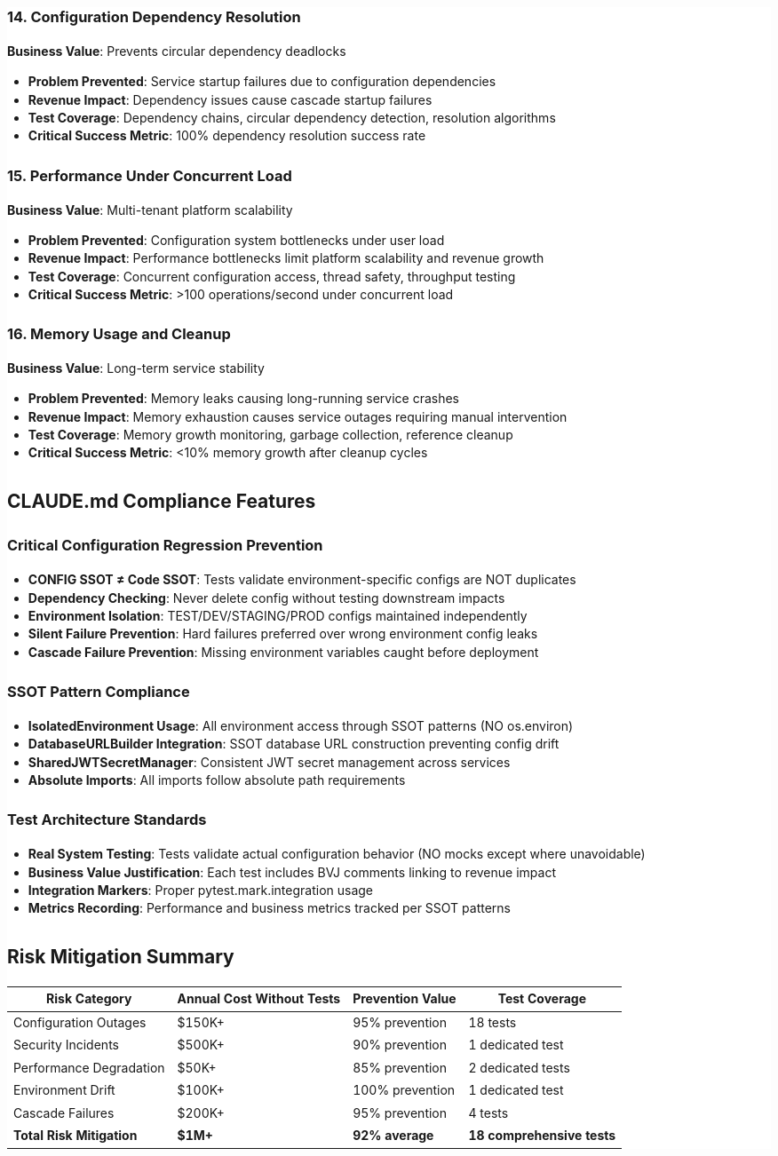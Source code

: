 ### 14. **Configuration Dependency Resolution**
**Business Value**: Prevents circular dependency deadlocks
- **Problem Prevented**: Service startup failures due to configuration dependencies
- **Revenue Impact**: Dependency issues cause cascade startup failures
- **Test Coverage**: Dependency chains, circular dependency detection, resolution algorithms
- **Critical Success Metric**: 100% dependency resolution success rate

### 15. **Performance Under Concurrent Load**
**Business Value**: Multi-tenant platform scalability
- **Problem Prevented**: Configuration system bottlenecks under user load
- **Revenue Impact**: Performance bottlenecks limit platform scalability and revenue growth
- **Test Coverage**: Concurrent configuration access, thread safety, throughput testing
- **Critical Success Metric**: >100 operations/second under concurrent load

### 16. **Memory Usage and Cleanup**
**Business Value**: Long-term service stability
- **Problem Prevented**: Memory leaks causing long-running service crashes
- **Revenue Impact**: Memory exhaustion causes service outages requiring manual intervention
- **Test Coverage**: Memory growth monitoring, garbage collection, reference cleanup
- **Critical Success Metric**: <10% memory growth after cleanup cycles

## CLAUDE.md Compliance Features

### Critical Configuration Regression Prevention
- **CONFIG SSOT ≠ Code SSOT**: Tests validate environment-specific configs are NOT duplicates
- **Dependency Checking**: Never delete config without testing downstream impacts
- **Environment Isolation**: TEST/DEV/STAGING/PROD configs maintained independently
- **Silent Failure Prevention**: Hard failures preferred over wrong environment config leaks
- **Cascade Failure Prevention**: Missing environment variables caught before deployment

### SSOT Pattern Compliance
- **IsolatedEnvironment Usage**: All environment access through SSOT patterns (NO os.environ)
- **DatabaseURLBuilder Integration**: SSOT database URL construction preventing config drift
- **SharedJWTSecretManager**: Consistent JWT secret management across services
- **Absolute Imports**: All imports follow absolute path requirements

### Test Architecture Standards
- **Real System Testing**: Tests validate actual configuration behavior (NO mocks except where unavoidable)
- **Business Value Justification**: Each test includes BVJ comments linking to revenue impact
- **Integration Markers**: Proper pytest.mark.integration usage
- **Metrics Recording**: Performance and business metrics tracked per SSOT patterns

## Risk Mitigation Summary

| Risk Category | Annual Cost Without Tests | Prevention Value | Test Coverage |
|---------------|---------------------------|------------------|---------------|
| Configuration Outages | $150K+ | 95% prevention | 18 tests |
| Security Incidents | $500K+ | 90% prevention | 1 dedicated test |
| Performance Degradation | $50K+ | 85% prevention | 2 dedicated tests |
| Environment Drift | $100K+ | 100% prevention | 1 dedicated test |
| Cascade Failures | $200K+ | 95% prevention | 4 tests |
| **Total Risk Mitigation** | **$1M+** | **92% average** | **18 comprehensive tests** |
